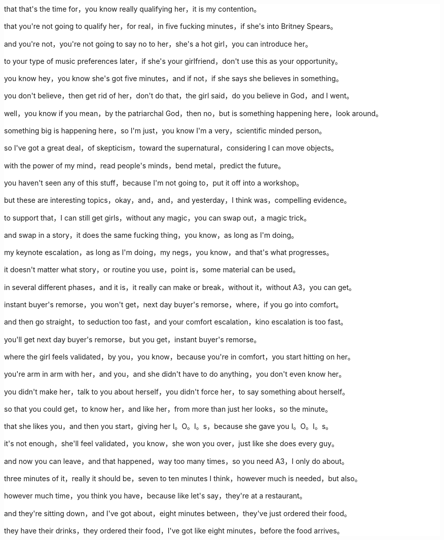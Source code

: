 that that's the time for，you know really qualifying her，it is my contention。

that you're not going to qualify her，for real，in five fucking minutes，if she's into Britney Spears。

and you're not，you're not going to say no to her，she's a hot girl，you can introduce her。

to your type of music preferences later，if she's your girlfriend，don't use this as your opportunity。

you know hey，you know she's got five minutes，and if not，if she says she believes in something。

you don't believe，then get rid of her，don't do that，the girl said，do you believe in God，and I went。

well，you know if you mean，by the patriarchal God，then no，but is something happening here，look around。

something big is happening here，so I'm just，you know I'm a very，scientific minded person。

so I've got a great deal，of skepticism，toward the supernatural，considering I can move objects。

with the power of my mind，read people's minds，bend metal，predict the future。

you haven't seen any of this stuff，because I'm not going to，put it off into a workshop。

but these are interesting topics，okay，and，and，and yesterday，I think was，compelling evidence。

to support that，I can still get girls，without any magic，you can swap out，a magic trick。

and swap in a story，it does the same fucking thing，you know，as long as I'm doing。

my keynote escalation，as long as I'm doing，my negs，you know，and that's what progresses。

it doesn't matter what story，or routine you use，point is，some material can be used。

in several different phases，and it is，it really can make or break，without it，without A3，you can get。

instant buyer's remorse，you won't get，next day buyer's remorse，where，if you go into comfort。

and then go straight，to seduction too fast，and your comfort escalation，kino escalation is too fast。

you'll get next day buyer's remorse，but you get，instant buyer's remorse。

where the girl feels validated，by you，you know，because you're in comfort，you start hitting on her。

you're arm in arm with her，and you，and she didn't have to do anything，you don't even know her。

you didn't make her，talk to you about herself，you didn't force her，to say something about herself。

so that you could get，to know her，and like her，from more than just her looks，so the minute。

that she likes you，and then you start，giving her I。O。I。s，because she gave you I。O。I。s。

it's not enough，she'll feel validated，you know，she won you over，just like she does every guy。

and now you can leave，and that happened，way too many times，so you need A3，I only do about。

three minutes of it，really it should be，seven to ten minutes I think，however much is needed，but also。

however much time，you think you have，because like let's say，they're at a restaurant。

and they're sitting down，and I've got about，eight minutes between，they've just ordered their food。

they have their drinks，they ordered their food，I've got like eight minutes，before the food arrives。

